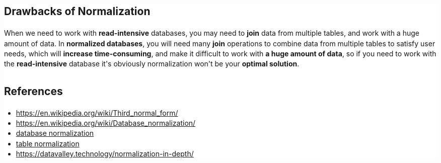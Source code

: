 ## Drawbacks of Normalization

When we need to work with **read-intensive** databases, you may need to **join** data
from multiple tables, and work with a huge amount of data.
In **normalized databases**, you will need many **join** operations to combine data from
multiple tables to satisfy user needs, which will **increase time-consuming**, and
make it difficult to work with **a huge amount of data**, so if you need to work with
the **read-intensive** database it's obviously normalization won't be your **optimal
solution**.

## References

- https://en.wikipedia.org/wiki/Third_normal_form/
- https://en.wikipedia.org/wiki/Database_normalization/
- [database normalization](https://en.wikipedia.org/wiki/Database_normalization)
- [table normalization](https://medium.com/@miwtoo/%E0%B8%81%E0%B8%B2%E0%B8%A3%E0%B8%97%E0%B8%B3-normalization-%E0%B9%80%E0%B8%9E%E0%B8%B7%E0%B9%88%E0%B8%AD%E0%B8%9B%E0%B8%A3%E0%B8%B1%E0%B8%9A%E0%B8%9B%E0%B8%A3%E0%B8%B8%E0%B8%87-schema-d0324b6c9556)
- https://datavalley.technology/normalization-in-depth/
